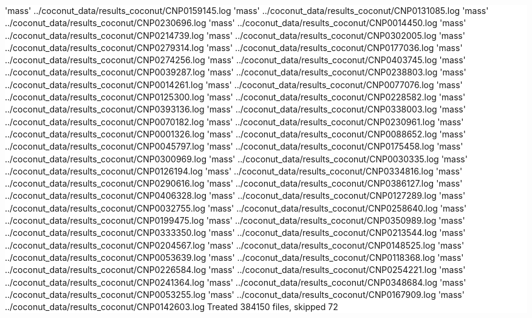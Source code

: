 'mass' ../coconut_data/results_coconut/CNP0159145.log
'mass' ../coconut_data/results_coconut/CNP0131085.log
'mass' ../coconut_data/results_coconut/CNP0230696.log
'mass' ../coconut_data/results_coconut/CNP0014450.log
'mass' ../coconut_data/results_coconut/CNP0214739.log
'mass' ../coconut_data/results_coconut/CNP0302005.log
'mass' ../coconut_data/results_coconut/CNP0279314.log
'mass' ../coconut_data/results_coconut/CNP0177036.log
'mass' ../coconut_data/results_coconut/CNP0274256.log
'mass' ../coconut_data/results_coconut/CNP0403745.log
'mass' ../coconut_data/results_coconut/CNP0039287.log
'mass' ../coconut_data/results_coconut/CNP0238803.log
'mass' ../coconut_data/results_coconut/CNP0014261.log
'mass' ../coconut_data/results_coconut/CNP0077076.log
'mass' ../coconut_data/results_coconut/CNP0125300.log
'mass' ../coconut_data/results_coconut/CNP0228582.log
'mass' ../coconut_data/results_coconut/CNP0393136.log
'mass' ../coconut_data/results_coconut/CNP0338003.log
'mass' ../coconut_data/results_coconut/CNP0070182.log
'mass' ../coconut_data/results_coconut/CNP0230961.log
'mass' ../coconut_data/results_coconut/CNP0001326.log
'mass' ../coconut_data/results_coconut/CNP0088652.log
'mass' ../coconut_data/results_coconut/CNP0045797.log
'mass' ../coconut_data/results_coconut/CNP0175458.log
'mass' ../coconut_data/results_coconut/CNP0300969.log
'mass' ../coconut_data/results_coconut/CNP0030335.log
'mass' ../coconut_data/results_coconut/CNP0126194.log
'mass' ../coconut_data/results_coconut/CNP0334816.log
'mass' ../coconut_data/results_coconut/CNP0290616.log
'mass' ../coconut_data/results_coconut/CNP0386127.log
'mass' ../coconut_data/results_coconut/CNP0406328.log
'mass' ../coconut_data/results_coconut/CNP0127289.log
'mass' ../coconut_data/results_coconut/CNP0032755.log
'mass' ../coconut_data/results_coconut/CNP0258640.log
'mass' ../coconut_data/results_coconut/CNP0199475.log
'mass' ../coconut_data/results_coconut/CNP0350989.log
'mass' ../coconut_data/results_coconut/CNP0333350.log
'mass' ../coconut_data/results_coconut/CNP0213544.log
'mass' ../coconut_data/results_coconut/CNP0204567.log
'mass' ../coconut_data/results_coconut/CNP0148525.log
'mass' ../coconut_data/results_coconut/CNP0053639.log
'mass' ../coconut_data/results_coconut/CNP0118368.log
'mass' ../coconut_data/results_coconut/CNP0226584.log
'mass' ../coconut_data/results_coconut/CNP0254221.log
'mass' ../coconut_data/results_coconut/CNP0241364.log
'mass' ../coconut_data/results_coconut/CNP0348684.log
'mass' ../coconut_data/results_coconut/CNP0053255.log
'mass' ../coconut_data/results_coconut/CNP0167909.log
'mass' ../coconut_data/results_coconut/CNP0142603.log
Treated 384150 files, skipped 72
